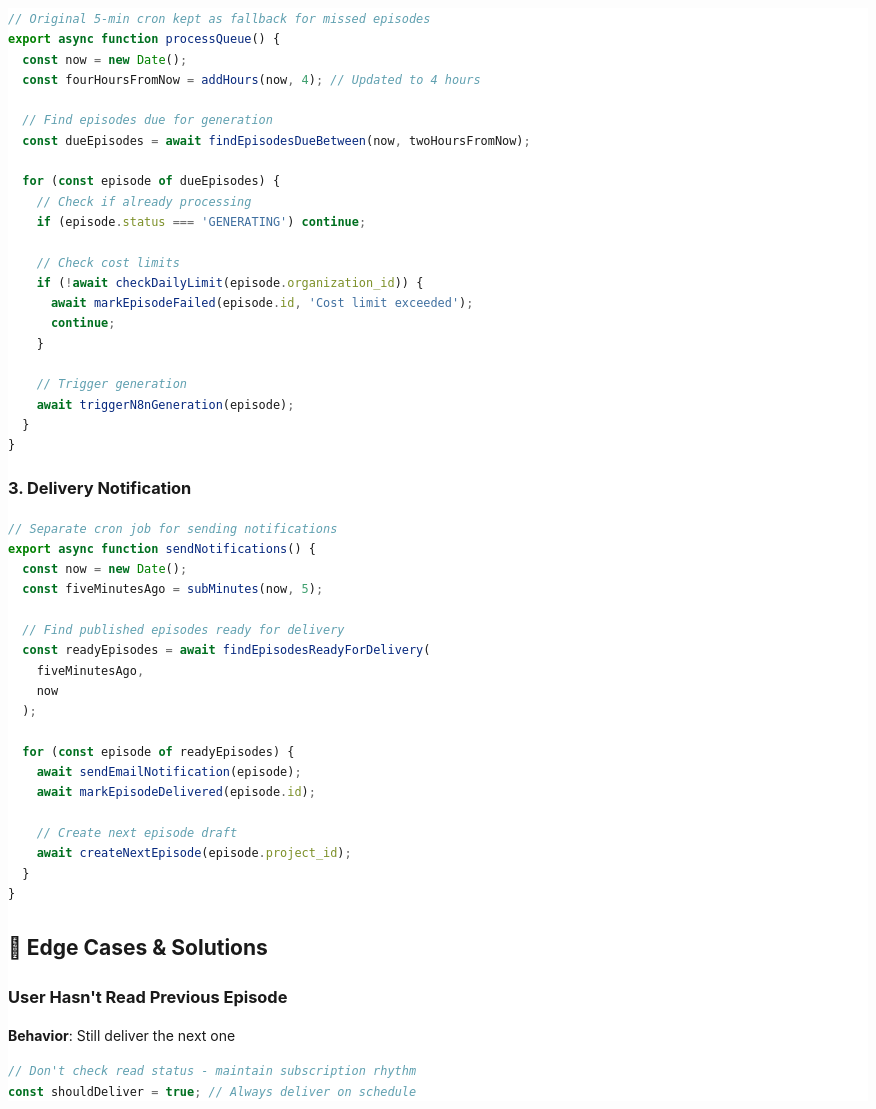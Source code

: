 ```typescript
// Original 5-min cron kept as fallback for missed episodes
export async function processQueue() {
  const now = new Date();
  const fourHoursFromNow = addHours(now, 4); // Updated to 4 hours
  
  // Find episodes due for generation
  const dueEpisodes = await findEpisodesDueBetween(now, twoHoursFromNow);
  
  for (const episode of dueEpisodes) {
    // Check if already processing
    if (episode.status === 'GENERATING') continue;
    
    // Check cost limits
    if (!await checkDailyLimit(episode.organization_id)) {
      await markEpisodeFailed(episode.id, 'Cost limit exceeded');
      continue;
    }
    
    // Trigger generation
    await triggerN8nGeneration(episode);
  }
}
```

### 3. Delivery Notification
```typescript
// Separate cron job for sending notifications
export async function sendNotifications() {
  const now = new Date();
  const fiveMinutesAgo = subMinutes(now, 5);
  
  // Find published episodes ready for delivery
  const readyEpisodes = await findEpisodesReadyForDelivery(
    fiveMinutesAgo,
    now
  );
  
  for (const episode of readyEpisodes) {
    await sendEmailNotification(episode);
    await markEpisodeDelivered(episode.id);
    
    // Create next episode draft
    await createNextEpisode(episode.project_id);
  }
}
```

## 🚨 Edge Cases & Solutions

### User Hasn't Read Previous Episode
**Behavior**: Still deliver the next one
```typescript
// Don't check read status - maintain subscription rhythm
const shouldDeliver = true; // Always deliver on schedule
```
